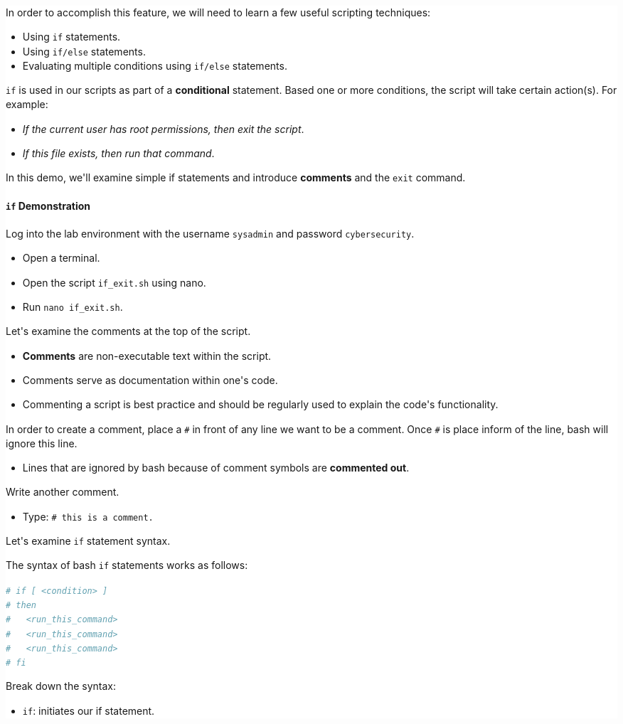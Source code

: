In order to accomplish this feature, we will need to learn a few useful scripting techniques:

- Using `if` statements.
- Using `if/else` statements.
- Evaluating multiple conditions using `if/else` statements.

`if` is used in our scripts as part of a **conditional** statement. Based one or more conditions, the script will take certain action(s).
For example:

- _If the current user has root permissions, then exit the script_.

- _If this file exists, then run that command_.

In this demo, we'll examine simple if statements and introduce **comments** and the `exit` command.


#### `if` Demonstration

Log into the lab environment with the username `sysadmin` and password `cybersecurity`.

- Open a terminal.

- Open the script `if_exit.sh` using nano.

- Run `nano if_exit.sh`.

Let's examine the comments at the top of the script.

- **Comments** are non-executable text within the script.

- Comments serve as documentation within one's code.

- Commenting a script is best practice and should be regularly used to explain the code's functionality.

In order to create a comment, place a `#` in front of any line we want to be a comment. Once `#` is place inform of the line, bash will ignore this line.

- Lines that are ignored by bash because of comment symbols are **commented out**.

Write another comment.

- Type: `# this is a comment.`

Let's examine `if` statement syntax.

The syntax of bash `if` statements works as follows:

  ```bash
  # if [ <condition> ]
  # then
  #   <run_this_command>
  #   <run_this_command>
  #   <run_this_command>
  # fi
  ```

Break down the syntax:

- `if`: initiates our if statement.
